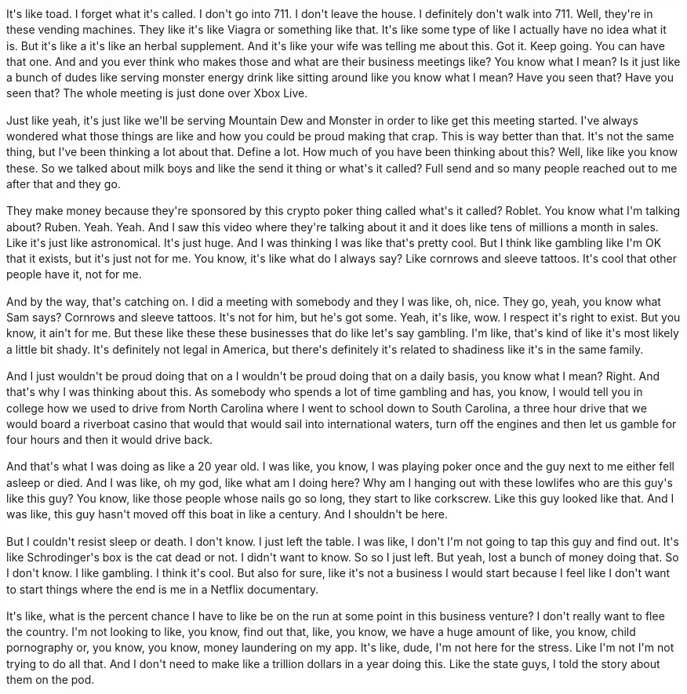 It's like toad. I forget what it's called. I don't go into 711. I don't leave the house. I definitely don't walk into 711. Well, they're in these vending machines. They like it's like Viagra or something like that. It's like some type of like I actually have no idea what it is. But it's like a it's like an herbal supplement. And it's like your wife was telling me about this. Got it. Keep going. You can have that one. And and you ever think who makes those and what are their business meetings like? You know what I mean? Is it just like a bunch of dudes like serving monster energy drink like sitting around like you know what I mean? Have you seen that? Have you seen that? The whole meeting is just done over Xbox Live.

Just like yeah, it's just like we'll be serving Mountain Dew and Monster in order to like get this meeting started. I've always wondered what those things are like and how you could be proud making that crap. This is way better than that. It's not the same thing, but I've been thinking a lot about that. Define a lot. How much of you have been thinking about this? Well, like like you know these. So we talked about milk boys and like the send it thing or what's it called? Full send and so many people reached out to me after that and they go.

They make money because they're sponsored by this crypto poker thing called what's it called? Roblet. You know what I'm talking about? Ruben. Yeah. Yeah. And I saw this video where they're talking about it and it does like tens of millions a month in sales. Like it's just like astronomical. It's just huge. And I was thinking I was like that's pretty cool. But I think like gambling like I'm OK that it exists, but it's just not for me. You know, it's like what do I always say? Like cornrows and sleeve tattoos. It's cool that other people have it, not for me.

And by the way, that's catching on. I did a meeting with somebody and they I was like, oh, nice. They go, yeah, you know what Sam says? Cornrows and sleeve tattoos. It's not for him, but he's got some. Yeah, it's like, wow. I respect it's right to exist. But you know, it ain't for me. But these like these these businesses that do like let's say gambling. I'm like, that's kind of like it's most likely a little bit shady. It's definitely not legal in America, but there's definitely it's related to shadiness like it's in the same family.

And I just wouldn't be proud doing that on a I wouldn't be proud doing that on a daily basis, you know what I mean? Right. And that's why I was thinking about this. As somebody who spends a lot of time gambling and has, you know, I would tell you in college how we used to drive from North Carolina where I went to school down to South Carolina, a three hour drive that we would board a riverboat casino that would that would sail into international waters, turn off the engines and then let us gamble for four hours and then it would drive back.

And that's what I was doing as like a 20 year old. I was like, you know, I was playing poker once and the guy next to me either fell asleep or died. And I was like, oh my god, like what am I doing here? Why am I hanging out with these lowlifes who are this guy's like this guy? You know, like those people whose nails go so long, they start to like corkscrew. Like this guy looked like that. And I was like, this guy hasn't moved off this boat in like a century. And I shouldn't be here.

But I couldn't resist sleep or death. I don't know. I just left the table. I was like, I don't I'm not going to tap this guy and find out. It's like Schrodinger's box is the cat dead or not. I didn't want to know. So so I just left. But yeah, lost a bunch of money doing that. So I don't know. I like gambling. I think it's cool. But also for sure, like it's not a business I would start because I feel like I don't want to start things where the end is me in a Netflix documentary.

It's like, what is the percent chance I have to like be on the run at some point in this business venture? I don't really want to flee the country. I'm not looking to like, you know, find out that, like, you know, we have a huge amount of like, you know, child pornography or, you know, you know, money laundering on my app. It's like, dude, I'm not here for the stress. Like I'm not I'm not trying to do all that. And I don't need to make like a trillion dollars in a year doing this. Like the state guys, I told the story about them on the pod.
